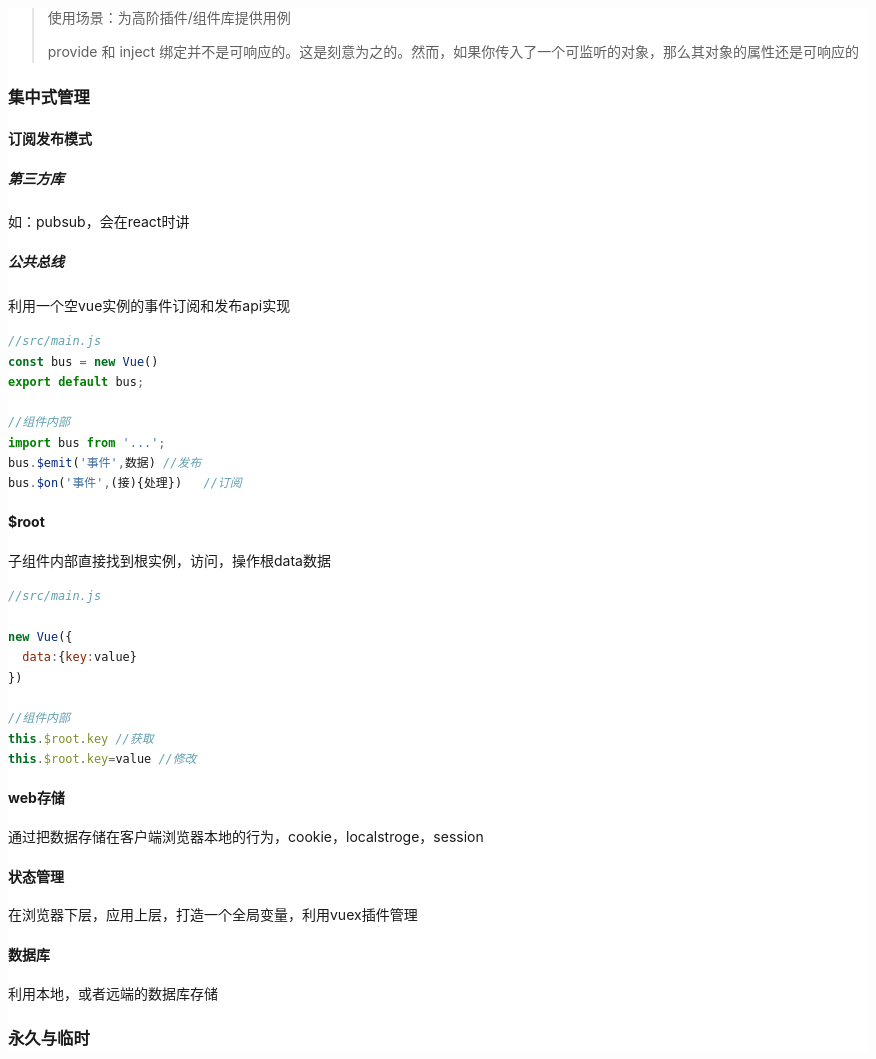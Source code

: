 > 使用场景：为高阶插件/组件库提供用例
>
> provide 和 inject 绑定并不是可响应的。这是刻意为之的。然而，如果你传入了一个可监听的对象，那么其对象的属性还是可响应的

### 集中式管理

#### 订阅发布模式

##### 第三方库

如：pubsub，会在react时讲

##### 公共总线

利用一个空vue实例的事件订阅和发布api实现

```js
//src/main.js
const bus = new Vue()
export default bus;

//组件内部
import bus from '...';
bus.$emit('事件',数据) //发布
bus.$on('事件',(接){处理})	//订阅
```

#### $root

子组件内部直接找到根实例，访问，操作根data数据

```js
//src/main.js

new Vue({
  data:{key:value}
})

//组件内部
this.$root.key //获取
this.$root.key=value //修改
```

#### web存储

通过把数据存储在客户端浏览器本地的行为，cookie，localstroge，session

#### 状态管理

在浏览器下层，应用上层，打造一个全局变量，利用vuex插件管理

#### 数据库

利用本地，或者远端的数据库存储

### 永久与临时
